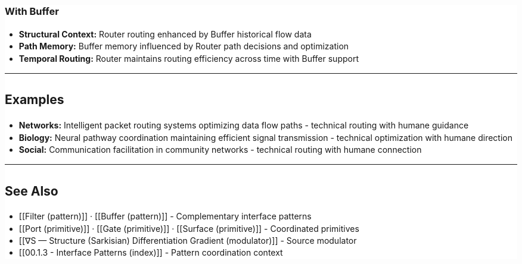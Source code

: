 ### With Buffer
- **Structural Context:** Router routing enhanced by Buffer historical flow data
- **Path Memory:** Buffer memory influenced by Router path decisions and optimization
- **Temporal Routing:** Router maintains routing efficiency across time with Buffer support

---

## Examples

- **Networks:** Intelligent packet routing systems optimizing data flow paths - technical routing with humane guidance
- **Biology:** Neural pathway coordination maintaining efficient signal transmission - technical optimization with humane direction
- **Social:** Communication facilitation in community networks - technical routing with humane connection

---

## See Also

- [[Filter (pattern)]] · [[Buffer (pattern)]] - Complementary interface patterns
- [[Port (primitive)]] · [[Gate (primitive)]] · [[Surface (primitive)]] - Coordinated primitives
- [[∇S — Structure (Sarkisian) Differentiation Gradient (modulator)]] - Source modulator
- [[00.1.3 - Interface Patterns (index)]] - Pattern coordination context